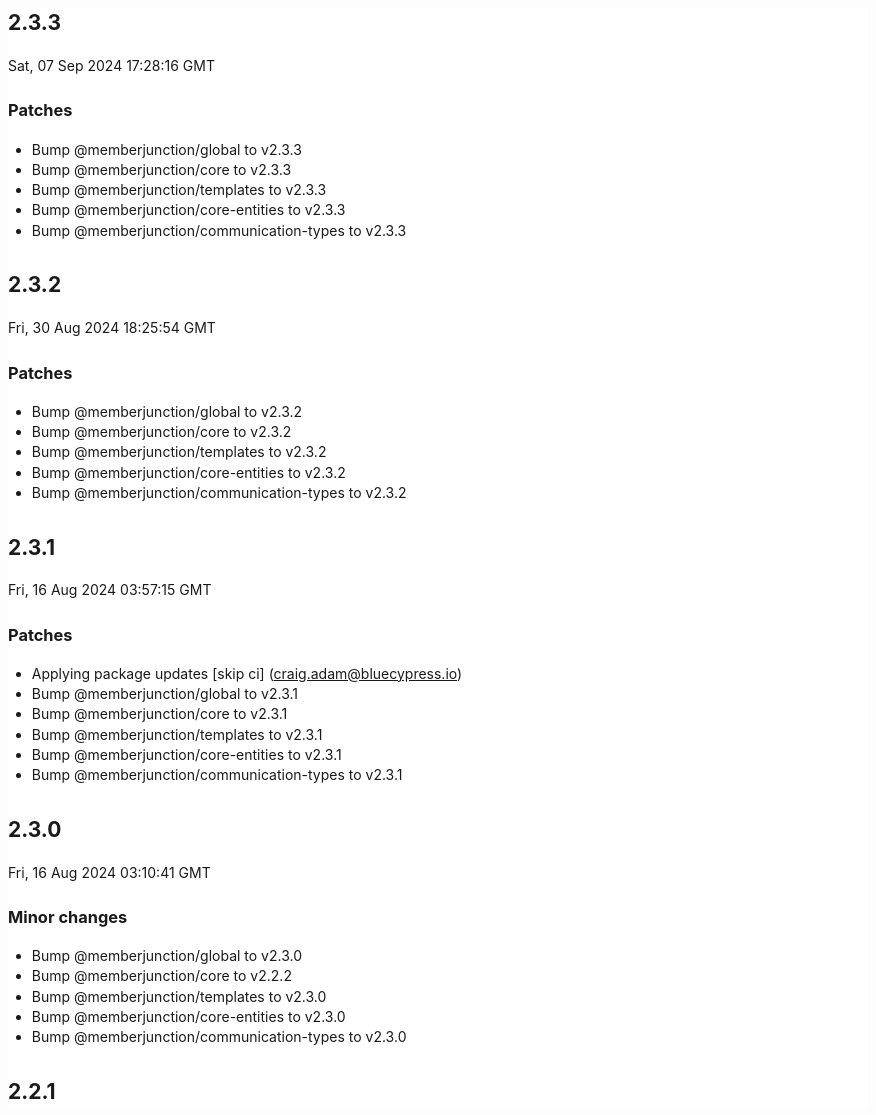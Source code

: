 ## 2.3.3

Sat, 07 Sep 2024 17:28:16 GMT

### Patches

- Bump @memberjunction/global to v2.3.3
- Bump @memberjunction/core to v2.3.3
- Bump @memberjunction/templates to v2.3.3
- Bump @memberjunction/core-entities to v2.3.3
- Bump @memberjunction/communication-types to v2.3.3

## 2.3.2

Fri, 30 Aug 2024 18:25:54 GMT

### Patches

- Bump @memberjunction/global to v2.3.2
- Bump @memberjunction/core to v2.3.2
- Bump @memberjunction/templates to v2.3.2
- Bump @memberjunction/core-entities to v2.3.2
- Bump @memberjunction/communication-types to v2.3.2

## 2.3.1

Fri, 16 Aug 2024 03:57:15 GMT

### Patches

- Applying package updates [skip ci] (craig.adam@bluecypress.io)
- Bump @memberjunction/global to v2.3.1
- Bump @memberjunction/core to v2.3.1
- Bump @memberjunction/templates to v2.3.1
- Bump @memberjunction/core-entities to v2.3.1
- Bump @memberjunction/communication-types to v2.3.1

## 2.3.0

Fri, 16 Aug 2024 03:10:41 GMT

### Minor changes

- Bump @memberjunction/global to v2.3.0
- Bump @memberjunction/core to v2.2.2
- Bump @memberjunction/templates to v2.3.0
- Bump @memberjunction/core-entities to v2.3.0
- Bump @memberjunction/communication-types to v2.3.0

## 2.2.1
